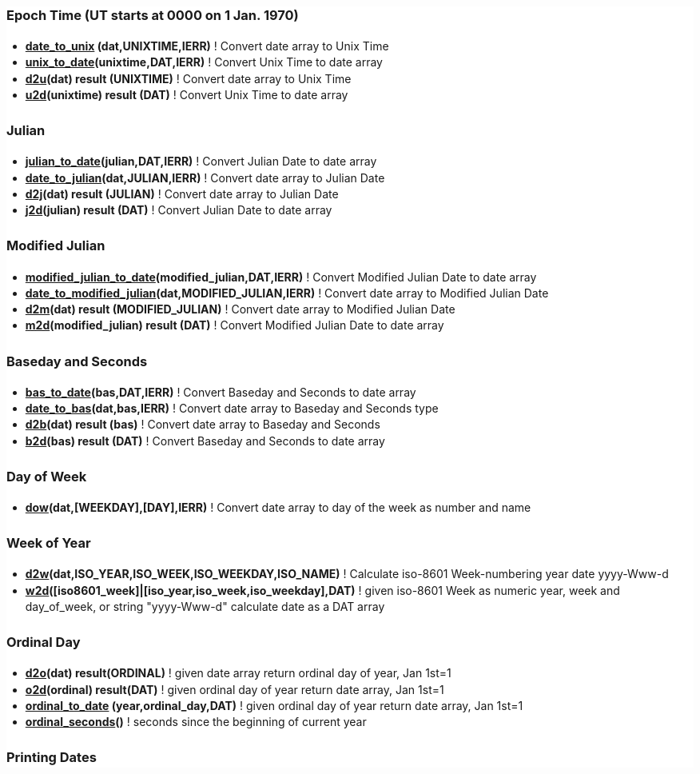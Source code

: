 ### Epoch Time (UT starts at 0000 on 1 Jan. 1970)
+ **[date_to_unix](https://urbanjost.github.io/M_time/date_to_unix.3m_time.html) (dat,UNIXTIME,IERR)** ! Convert date array to Unix Time
+ **[unix_to_date](https://urbanjost.github.io/M_time/unix_to_date.3m_time.html)(unixtime,DAT,IERR)** ! Convert Unix Time to date array
+ **[d2u](https://urbanjost.github.io/M_time/d2u.3m_time.html)(dat) result (UNIXTIME)**  ! Convert date array to Unix Time
+ **[u2d](https://urbanjost.github.io/M_time/u2d.3m_time.html)(unixtime) result (DAT)**  ! Convert Unix Time to date array
### Julian
+ **[julian_to_date](https://urbanjost.github.io/M_time/julian_to_date.3m_time.html)(julian,DAT,IERR)** ! Convert Julian Date to date array
+ **[date_to_julian](https://urbanjost.github.io/M_time/date_to_julian.3m_time.html)(dat,JULIAN,IERR)** ! Convert date array to Julian Date
+ **[d2j](https://urbanjost.github.io/M_time/d2j.3m_time.html)(dat) result (JULIAN)**    ! Convert date array to Julian Date
+ **[j2d](https://urbanjost.github.io/M_time/j2d.3m_time.html)(julian) result (DAT)**    ! Convert Julian Date to date array

### Modified Julian
+ **[modified_julian_to_date](https://urbanjost.github.io/M_time/modified_julian_to_date.3m_time.html)(modified_julian,DAT,IERR)** ! Convert Modified Julian Date to date array
+ **[date_to_modified_julian](https://urbanjost.github.io/M_time/date_to_modified_julian.3m_time.html)(dat,MODIFIED_JULIAN,IERR)** ! Convert date array to Modified Julian Date
+ **[d2m](https://urbanjost.github.io/M_time/d2m.3m_time.html)(dat) result (MODIFIED_JULIAN)**    ! Convert date array to Modified Julian Date
+ **[m2d](https://urbanjost.github.io/M_time/m2d.3m_time.html)(modified_julian) result (DAT)**    ! Convert Modified Julian Date to date array

### Baseday and Seconds
+ **[bas_to_date](https://urbanjost.github.io/M_time/bas_to_date.3m_time.html)(bas,DAT,IERR)** ! Convert Baseday and Seconds to date array
+ **[date_to_bas](https://urbanjost.github.io/M_time/date_to_bas.3m_time.html)(dat,bas,IERR)** ! Convert date array to Baseday and Seconds type
+ **[d2b](https://urbanjost.github.io/M_time/d2b.3m_time.html)(dat) result (bas)**    ! Convert date array to Baseday and Seconds
+ **[b2d](https://urbanjost.github.io/M_time/b2d.3m_time.html)(bas) result (DAT)**    ! Convert Baseday and Seconds to date array

### Day of Week
+ **[dow](https://urbanjost.github.io/M_time/dow.3m_time.html)(dat,[WEEKDAY],[DAY],IERR)** ! Convert date array to day of the week as number and name
### Week of Year
+ **[d2w](https://urbanjost.github.io/M_time/d2w.3m_time.html)(dat,ISO_YEAR,ISO_WEEK,ISO_WEEKDAY,ISO_NAME)** ! Calculate iso-8601 Week-numbering year date yyyy-Www-d
+ **[w2d](https://urbanjost.github.io/M_time/w2d.3m_time.html)([iso8601_week]|[iso_year,iso_week,iso_weekday],DAT)**  ! given iso-8601 Week as numeric year, week and day_of_week, or string "yyyy-Www-d" calculate date as a DAT array
### Ordinal Day
+ **[d2o](https://urbanjost.github.io/M_time/d2o.3m_time.html)(dat) result(ORDINAL)** ! given date array return ordinal day of year, Jan 1st=1
+ **[o2d](https://urbanjost.github.io/M_time/o2d.3m_time.html)(ordinal) result(DAT)** ! given ordinal day of year return date array, Jan 1st=1
+ **[ordinal_to_date](https://urbanjost.github.io/M_time/ordinal_to_date.3m_time.html) (year,ordinal_day,DAT)** ! given ordinal day of year return date array, Jan 1st=1
 + **[ordinal_seconds](https://urbanjost.github.io/M_time/ordinal_seconds.3m_time.html)()** ! seconds since the beginning of current year
### Printing Dates